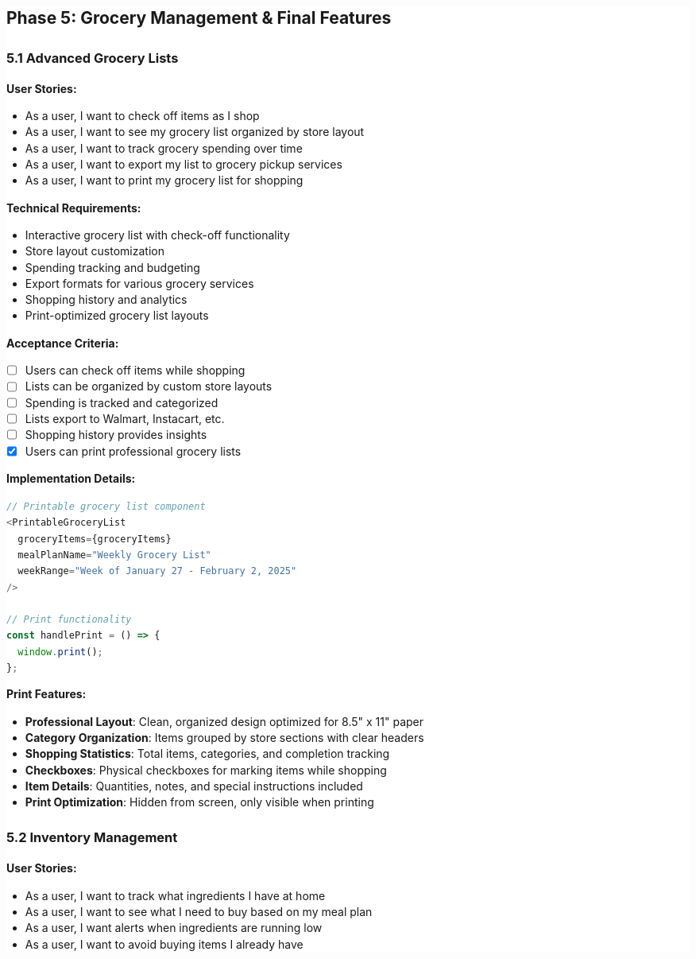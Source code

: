 ## Phase 5: Grocery Management & Final Features

### 5.1 Advanced Grocery Lists

**User Stories:**
- As a user, I want to check off items as I shop
- As a user, I want to see my grocery list organized by store layout
- As a user, I want to track grocery spending over time
- As a user, I want to export my list to grocery pickup services
- As a user, I want to print my grocery list for shopping

**Technical Requirements:**
- Interactive grocery list with check-off functionality
- Store layout customization
- Spending tracking and budgeting
- Export formats for various grocery services
- Shopping history and analytics
- Print-optimized grocery list layouts

**Acceptance Criteria:**
- [ ] Users can check off items while shopping
- [ ] Lists can be organized by custom store layouts
- [ ] Spending is tracked and categorized
- [ ] Lists export to Walmart, Instacart, etc.
- [ ] Shopping history provides insights
- [x] Users can print professional grocery lists

**Implementation Details:**
```typescript
// Printable grocery list component
<PrintableGroceryList
  groceryItems={groceryItems}
  mealPlanName="Weekly Grocery List"
  weekRange="Week of January 27 - February 2, 2025"
/>

// Print functionality
const handlePrint = () => {
  window.print();
};
```

**Print Features:**
- **Professional Layout**: Clean, organized design optimized for 8.5" x 11" paper
- **Category Organization**: Items grouped by store sections with clear headers
- **Shopping Statistics**: Total items, categories, and completion tracking
- **Checkboxes**: Physical checkboxes for marking items while shopping
- **Item Details**: Quantities, notes, and special instructions included
- **Print Optimization**: Hidden from screen, only visible when printing

### 5.2 Inventory Management

**User Stories:**
- As a user, I want to track what ingredients I have at home
- As a user, I want to see what I need to buy based on my meal plan
- As a user, I want alerts when ingredients are running low
- As a user, I want to avoid buying items I already have
